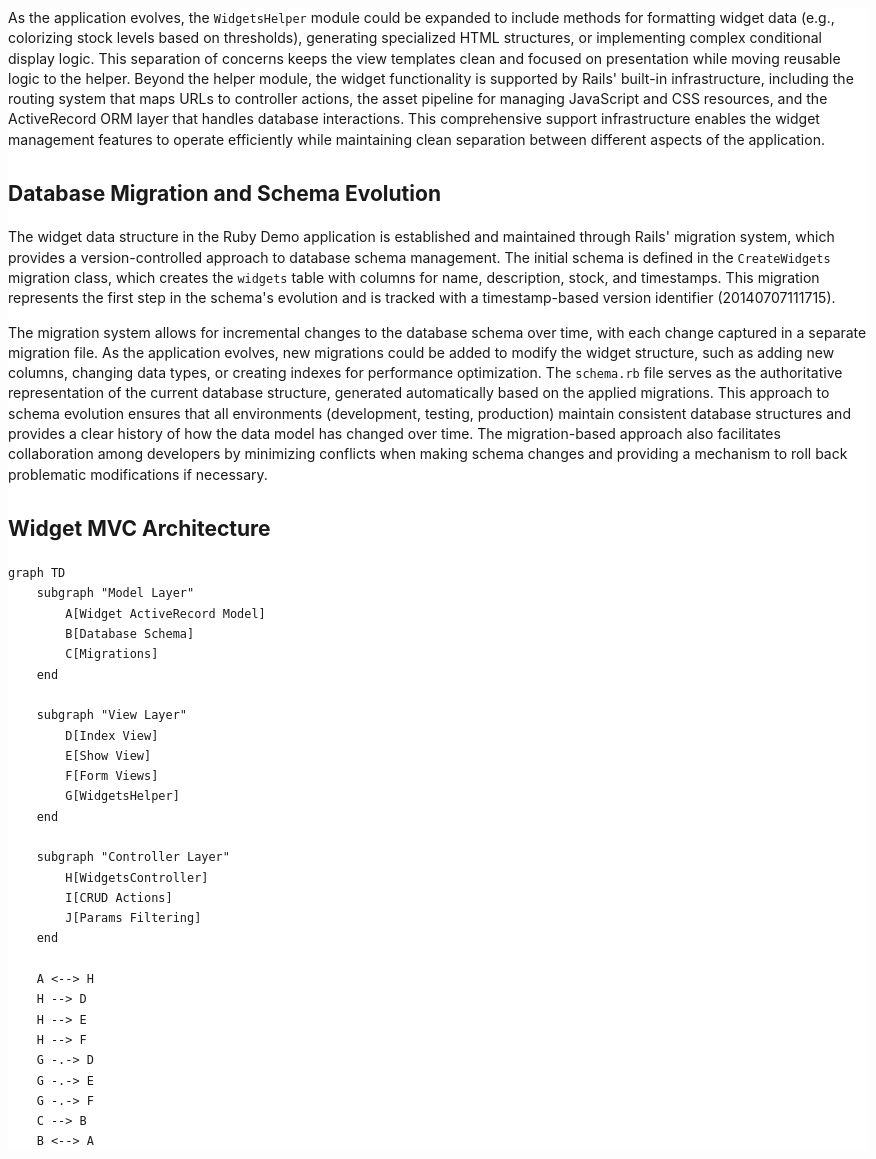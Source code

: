 As the application evolves, the `WidgetsHelper` module could be expanded to include methods for formatting widget data (e.g., colorizing stock levels based on thresholds), generating specialized HTML structures, or implementing complex conditional display logic. This separation of concerns keeps the view templates clean and focused on presentation while moving reusable logic to the helper. Beyond the helper module, the widget functionality is supported by Rails' built-in infrastructure, including the routing system that maps URLs to controller actions, the asset pipeline for managing JavaScript and CSS resources, and the ActiveRecord ORM layer that handles database interactions. This comprehensive support infrastructure enables the widget management features to operate efficiently while maintaining clean separation between different aspects of the application.

## Database Migration and Schema Evolution

The widget data structure in the Ruby Demo application is established and maintained through Rails' migration system, which provides a version-controlled approach to database schema management. The initial schema is defined in the `CreateWidgets` migration class, which creates the `widgets` table with columns for name, description, stock, and timestamps. This migration represents the first step in the schema's evolution and is tracked with a timestamp-based version identifier (20140707111715).

The migration system allows for incremental changes to the database schema over time, with each change captured in a separate migration file. As the application evolves, new migrations could be added to modify the widget structure, such as adding new columns, changing data types, or creating indexes for performance optimization. The `schema.rb` file serves as the authoritative representation of the current database structure, generated automatically based on the applied migrations. This approach to schema evolution ensures that all environments (development, testing, production) maintain consistent database structures and provides a clear history of how the data model has changed over time. The migration-based approach also facilitates collaboration among developers by minimizing conflicts when making schema changes and providing a mechanism to roll back problematic modifications if necessary.

## Widget MVC Architecture

```mermaid
graph TD
    subgraph "Model Layer"
        A[Widget ActiveRecord Model]
        B[Database Schema]
        C[Migrations]
    end
    
    subgraph "View Layer"
        D[Index View]
        E[Show View]
        F[Form Views]
        G[WidgetsHelper]
    end
    
    subgraph "Controller Layer"
        H[WidgetsController]
        I[CRUD Actions]
        J[Params Filtering]
    end
    
    A <--> H
    H --> D
    H --> E
    H --> F
    G -.-> D
    G -.-> E
    G -.-> F
    C --> B
    B <--> A
```


[Generated by the Sage AI expert workbench: 2025-03-29 18:36:01  https://sage-tech.ai/workbench]: #